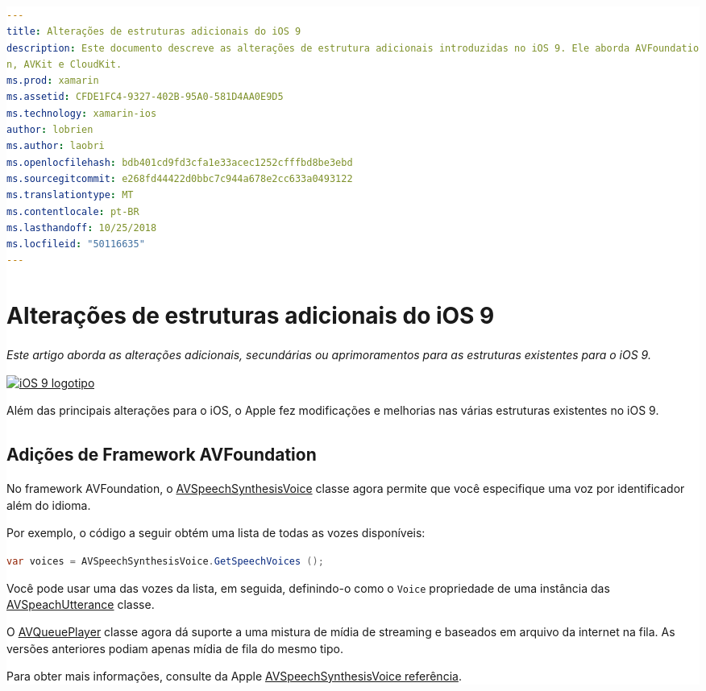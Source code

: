 ```yaml
---
title: Alterações de estruturas adicionais do iOS 9
description: Este documento descreve as alterações de estrutura adicionais introduzidas no iOS 9. Ele aborda AVFoundation, AVKit e CloudKit.
ms.prod: xamarin
ms.assetid: CFDE1FC4-9327-402B-95A0-581D4AA0E9D5
ms.technology: xamarin-ios
author: lobrien
ms.author: laobri
ms.openlocfilehash: bdb401cd9fd3cfa1e33acec1252cfffbd8be3ebd
ms.sourcegitcommit: e268fd44422d0bbc7c944a678e2cc633a0493122
ms.translationtype: MT
ms.contentlocale: pt-BR
ms.lasthandoff: 10/25/2018
ms.locfileid: "50116635"
---
```

# <a name="additional-ios-9-frameworks-changes"></a>Alterações de estruturas adicionais do iOS 9

_Este artigo aborda as alterações adicionais, secundárias ou aprimoramentos para as estruturas existentes para o iOS 9._

[![](additional-framework-changes-images/ios9-sml.png "iOS 9 logotipo")](additional-framework-changes-images/ios9.png#lightbox)

Além das principais alterações para o iOS, o Apple fez modificações e melhorias nas várias estruturas existentes no iOS 9.

## <a name="avfoundation-framework-additions"></a>Adições de Framework AVFoundation

No framework AVFoundation, o [AVSpeechSynthesisVoice](https://developer.xamarin.com/api/type/AVFoundation.AVSpeechSynthesisVoice/) classe agora permite que você especifique uma voz por identificador além do idioma.

Por exemplo, o código a seguir obtém uma lista de todas as vozes disponíveis:

```csharp
var voices = AVSpeechSynthesisVoice.GetSpeechVoices ();
```

Você pode usar uma das vozes da lista, em seguida, definindo-o como o `Voice` propriedade de uma instância das [AVSpeachUtterance](https://developer.xamarin.com/api/type/AVFoundation.AVSpeechUtterance/) classe.

O [AVQueuePlayer](https://developer.xamarin.com/api/type/AVFoundation.AVQueuePlayer/) classe agora dá suporte a uma mistura de mídia de streaming e baseados em arquivo da internet na fila. As versões anteriores podiam apenas mídia de fila do mesmo tipo.

Para obter mais informações, consulte da Apple [AVSpeechSynthesisVoice referência](https://developer.apple.com/library/prerelease/ios/documentation/AVFoundation/Reference/AVSpeechSynthesisVoice_Ref/index.html#//apple_ref/occ/cl/AVSpeechSynthesisVoice).
